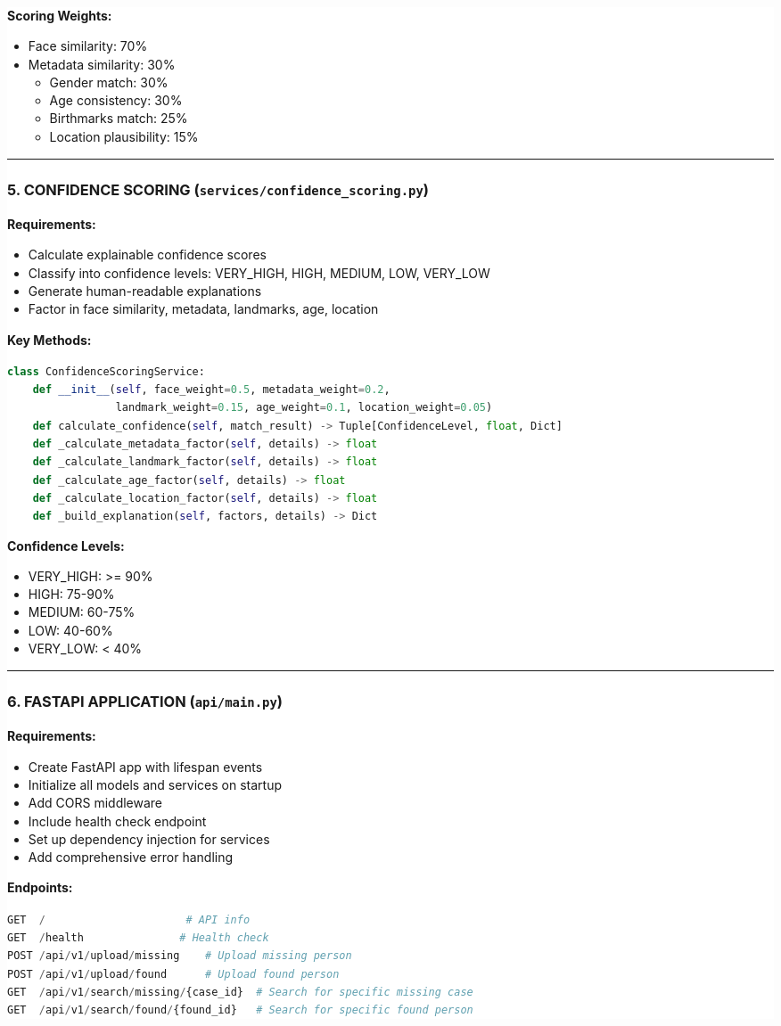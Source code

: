 **Scoring Weights:**
- Face similarity: 70%
- Metadata similarity: 30%
  - Gender match: 30%
  - Age consistency: 30%
  - Birthmarks match: 25%
  - Location plausibility: 15%

---

### 5. CONFIDENCE SCORING (`services/confidence_scoring.py`)

**Requirements:**
- Calculate explainable confidence scores
- Classify into confidence levels: VERY_HIGH, HIGH, MEDIUM, LOW, VERY_LOW
- Generate human-readable explanations
- Factor in face similarity, metadata, landmarks, age, location

**Key Methods:**
```python
class ConfidenceScoringService:
    def __init__(self, face_weight=0.5, metadata_weight=0.2, 
                 landmark_weight=0.15, age_weight=0.1, location_weight=0.05)
    def calculate_confidence(self, match_result) -> Tuple[ConfidenceLevel, float, Dict]
    def _calculate_metadata_factor(self, details) -> float
    def _calculate_landmark_factor(self, details) -> float
    def _calculate_age_factor(self, details) -> float
    def _calculate_location_factor(self, details) -> float
    def _build_explanation(self, factors, details) -> Dict
```

**Confidence Levels:**
- VERY_HIGH: >= 90%
- HIGH: 75-90%
- MEDIUM: 60-75%
- LOW: 40-60%
- VERY_LOW: < 40%

---

### 6. FASTAPI APPLICATION (`api/main.py`)

**Requirements:**
- Create FastAPI app with lifespan events
- Initialize all models and services on startup
- Add CORS middleware
- Include health check endpoint
- Set up dependency injection for services
- Add comprehensive error handling

**Endpoints:**
```python
GET  /                      # API info
GET  /health               # Health check
POST /api/v1/upload/missing    # Upload missing person
POST /api/v1/upload/found      # Upload found person
GET  /api/v1/search/missing/{case_id}  # Search for specific missing case
GET  /api/v1/search/found/{found_id}   # Search for specific found person
```
